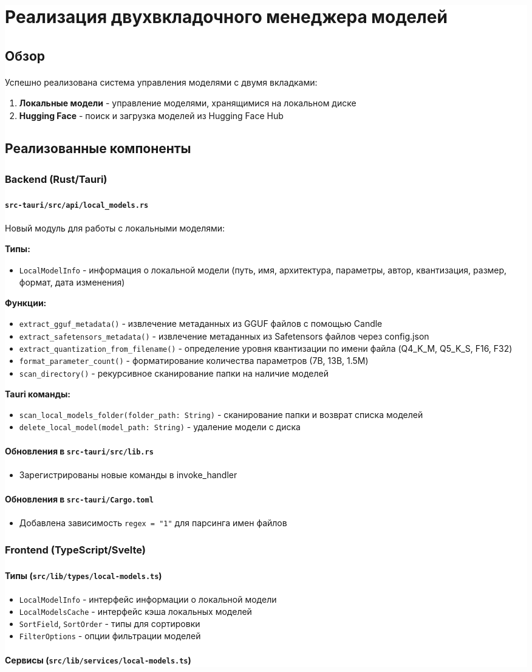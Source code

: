 # Реализация двухвкладочного менеджера моделей

## Обзор

Успешно реализована система управления моделями с двумя вкладками:

1. **Локальные модели** - управление моделями, хранящимися на локальном диске
2. **Hugging Face** - поиск и загрузка моделей из Hugging Face Hub

## Реализованные компоненты

### Backend (Rust/Tauri)

#### `src-tauri/src/api/local_models.rs`

Новый модуль для работы с локальными моделями:

**Типы:**

- `LocalModelInfo` - информация о локальной модели (путь, имя, архитектура, параметры, автор, квантизация, размер, формат, дата изменения)

**Функции:**

- `extract_gguf_metadata()` - извлечение метаданных из GGUF файлов с помощью Candle
- `extract_safetensors_metadata()` - извлечение метаданных из Safetensors файлов через config.json
- `extract_quantization_from_filename()` - определение уровня квантизации по имени файла (Q4_K_M, Q5_K_S, F16, F32)
- `format_parameter_count()` - форматирование количества параметров (7B, 13B, 1.5M)
- `scan_directory()` - рекурсивное сканирование папки на наличие моделей

**Tauri команды:**

- `scan_local_models_folder(folder_path: String)` - сканирование папки и возврат списка моделей
- `delete_local_model(model_path: String)` - удаление модели с диска

#### Обновления в `src-tauri/src/lib.rs`

- Зарегистрированы новые команды в invoke_handler

#### Обновления в `src-tauri/Cargo.toml`

- Добавлена зависимость `regex = "1"` для парсинга имен файлов

### Frontend (TypeScript/Svelte)

#### Типы (`src/lib/types/local-models.ts`)

- `LocalModelInfo` - интерфейс информации о локальной модели
- `LocalModelsCache` - интерфейс кэша локальных моделей
- `SortField`, `SortOrder` - типы для сортировки
- `FilterOptions` - опции фильтрации моделей

#### Сервисы (`src/lib/services/local-models.ts`)
